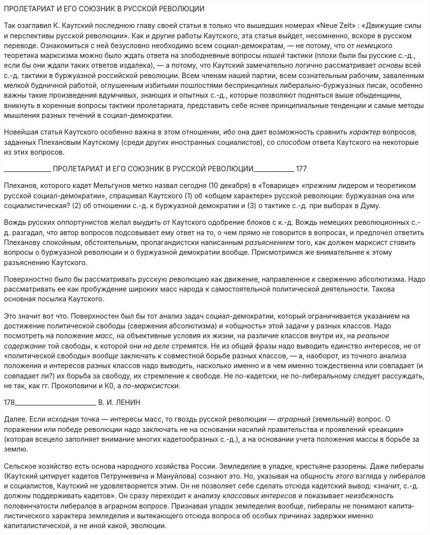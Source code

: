ПРОЛЕТАРИАТ И ЕГО СОЮЗНИК В РУССКОЙ РЕВОЛЮЦИИ

Так озаглавил К. Каутский последнюю главу своей статьи в только что вышедших номерах «Neue Zeit» : «Движущие силы и перспективы русской революции». Как и другие работы Каутского, эта статья выйдет, несомненно, вскоре в русском переводе. Ознакомиться с ней безусловно необходимо всем социал-демократам, — не потому, что от _немецкого_ теоретика марксизма можно было ждать ответа на злободневные вопросы _нашей_ тактики (плохи были бы русские с.-д., если бы они ждали таких ответов издале­ка), — а потому, что Каутский замечательно логично рассматривает _основы_ всей с.-д. тактики в буржуазной российской революции. Всем членам нашей партии, всем созна­тельным рабочим, заваленным мелкой будничной работой, оглушенным избитыми по­шлостями беспринципных либерально-буржуазных писак, особенно важны такие про­изведения вдумчивых, знающих и опытных с.-д., которые позволяют подняться выше обыденщины, вникнуть в коренные вопросы тактики пролетариата, представить себе яснее принципиальные тенденции и самые методы мышления разных течений в социал-демократии.

Новейшая статья Каутского особенно важна в этом отношении, ибо она дает воз­можность сравнить _характер_ вопросов, заданных Плехановым Каутскому (среди дру­гих иностранных социалистов), со _способом_ ответа Каутского на некоторые из этих во­просов.

  

_______________ ПРОЛЕТАРИАТ И ЕГО СОЮЗНИК В РУССКОЙ РЕВОЛЮЦИИ_____________ 177

Плеханов, которого кадет Мельгунов метко назвал сегодня (10 декабря) в «Товари­ще» _«прежним_ лидером и теоретиком русской социал-демократии», спрашивал Каут­ского (1) об «общем характере» русской революции: буржуазная она или социалисти­ческая? (2) об отношении с.-д. к буржуазной демократии и (3) о тактике с.-д. при выбо­рах в Думу.

Вождь русских оппортунистов желал выудить от Каутского одобрение блоков с к.-д. Вождь немецких революционных с.-д. разгадал, что автор вопросов подсовывает ему ответ на то, о чем прямо не говорится в вопросах, и предпочел ответить Плеханову спокойным, обстоятельным, пропагандистски написанным _разъяснением_ того, как дол­жен марксист _ставить_ вопросы о буржуазной революции и о буржуазной демократии вообще. Присмотримся же внимательнее к этому разъяснению Каутского.

Поверхностно было бы рассматривать русскую революцию как движение, направ­ленное к свержению абсолютизма. Надо рассматривать ее как пробуждение широких масс народа к самостоятельной политической деятельности. Такова основная посылка Каутского.

Это значит вот что. Поверхностен был бы тот анализ задач социал-демократии, ко­торый ограничивается указанием на достижение политической свободы (свержения аб­солютизма) и «общность» этой задачи у разных классов. Надо посмотреть на положе­ние _масс,_ на объективные условия их жизни, на различие классов внутри их, на _реаль­ное содержание_ той свободы, к которой они _на деле_ стремятся. Не из общей фразы на­до выводить единство интересов, не от «политической свободы» _вообще_ заключать к совместной борьбе разных классов, — а, наоборот, из точного анализа положения и ин­тересов разных классов надо выводить, насколько именно и в чем именно тождествен­на или совпадает (и совпадает ли?) их борьба за свободу, их стремление к свободе. Не по-кадетски, не по-либеральному следует рассуждать, не так, как гг. Прокоповичи и К0, а _по-марксистски._

  

178__________________________ В. И. ЛЕНИН

Далее. Если исходная точка — интересы масс, то гвоздь русской революции — _аг­рарный_ (земельный) вопрос. О поражении или победе революции надо заключать не на основании насилий правительства и проявлений «реакции» (которая всецело заполняет внимание многих кадетообразных с.-д.), а на основании учета положения массы в борь­бе за землю.

Сельское хозяйство есть основа народного хозяйства России. Земледелие в упадке, крестьяне разорены. Даже либералы (Каутский цитирует кадетов Петрункевича и Ма­нуйлова) сознают это. Но, указывая на общность _этого_ взгляда у либералов и социали­стов, Каутский не удовлетворяется этим. Он не позволяет себе сделать отсюда кадет­ский вывод: «значит, с.-д. должны поддерживать кадетов». Он сразу переходит к анали­зу _классовых интересов_ и показывает _неизбежность_ половинчатости либералов в аг­рарном вопросе. Признавая упадок земледелия вообще, либералы не понимают капита­листического характера земледелия и вытекающего отсюда вопроса об особых причи­нах задержки именно капиталистической, а не иной какой, эволюции.
